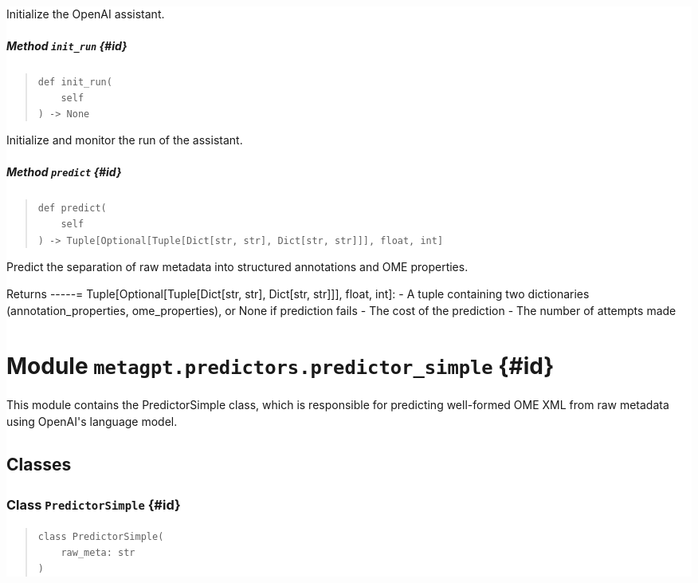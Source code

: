 
Initialize the OpenAI assistant.

    
##### Method `init_run` {#id}




>     def init_run(
>         self
>     ) ‑> None


Initialize and monitor the run of the assistant.

    
##### Method `predict` {#id}




>     def predict(
>         self
>     ) ‑> Tuple[Optional[Tuple[Dict[str, str], Dict[str, str]]], float, int]


Predict the separation of raw metadata into structured annotations and OME properties.


Returns
-----=
Tuple[Optional[Tuple[Dict[str, str], Dict[str, str]]], float, int]:
    - A tuple containing two dictionaries (annotation_properties, ome_properties),
      or None if prediction fails
    - The cost of the prediction
    - The number of attempts made



    
# Module `metagpt.predictors.predictor_simple` {#id}

This module contains the PredictorSimple class, which is responsible for
predicting well-formed OME XML from raw metadata using OpenAI's language model.





    
## Classes


    
### Class `PredictorSimple` {#id}




>     class PredictorSimple(
>         raw_meta: str
>     )
